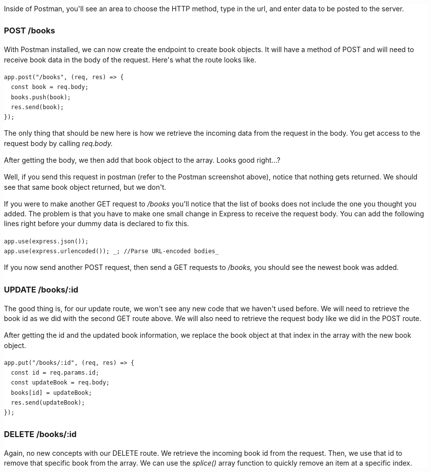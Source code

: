 Inside of Postman, you'll see an area to choose the HTTP method, type in the url, and enter data to be posted to the server.

### POST /books

With Postman installed, we can now create the endpoint to create book objects. It will have a method of POST and will need to receive book data in the body of the request. Here's what the route looks like.

    app.post("/books", (req, res) => {
      const book = req.body;
      books.push(book);
      res.send(book);
    });

The only thing that should be new here is how we retrieve the incoming data from the request in the body. You get access to the request body by calling _req.body._

After getting the body, we then add that book object to the array. Looks good right...?

Well, if you send this request in postman (refer to the Postman screenshot above), notice that nothing gets returned. We should see that same book object returned, but we don't.

If you were to make another GET request to _/books_ you'll notice that the list of books does not include the one you thought you added. The problem is that you have to make one small change in Express to receive the request body. You can add the following lines right before your dummy data is declared to fix this.

    app.use(express.json());
    app.use(express.urlencoded()); _; //Parse URL-encoded bodies_

If you now send another POST request, then send a GET requests to _/books,_ you should see the newest book was added.

### UPDATE /books/:id

The good thing is, for our update route, we won't see any new code that we haven't used before. We will need to retrieve the book id as we did with the second GET route above. We will also need to retrieve the request body like we did in the POST route.

After getting the id and the updated book information, we replace the book object at that index in the array with the new book object.

    app.put("/books/:id", (req, res) => {
      const id = req.params.id;
      const updateBook = req.body;
      books[id] = updateBook;
      res.send(updateBook);
    });

### DELETE /books/:id

Again, no new concepts with our DELETE route. We retrieve the incoming book id from the request. Then, we use that id to remove that specific book from the array. We can use the _splice()_ array function to quickly remove an item at a specific index.
